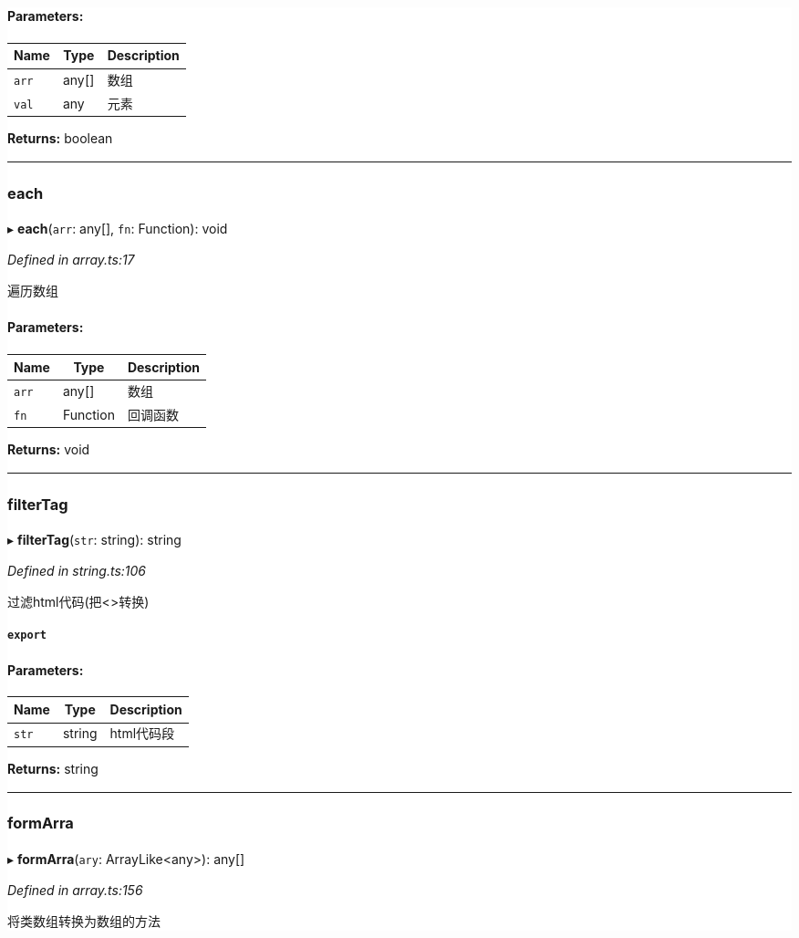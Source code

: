 #### Parameters:

Name | Type | Description |
------ | ------ | ------ |
`arr` | any[] | 数组 |
`val` | any | 元素 |

**Returns:** boolean

___

### each

▸ **each**(`arr`: any[], `fn`: Function): void

*Defined in array.ts:17*

遍历数组

#### Parameters:

Name | Type | Description |
------ | ------ | ------ |
`arr` | any[] | 数组 |
`fn` | Function | 回调函数  |

**Returns:** void

___

### filterTag

▸ **filterTag**(`str`: string): string

*Defined in string.ts:106*

过滤html代码(把<>转换)

**`export`** 

#### Parameters:

Name | Type | Description |
------ | ------ | ------ |
`str` | string | html代码段 |

**Returns:** string

___

### formArra

▸ **formArra**(`ary`: ArrayLike\<any>): any[]

*Defined in array.ts:156*

将类数组转换为数组的方法
